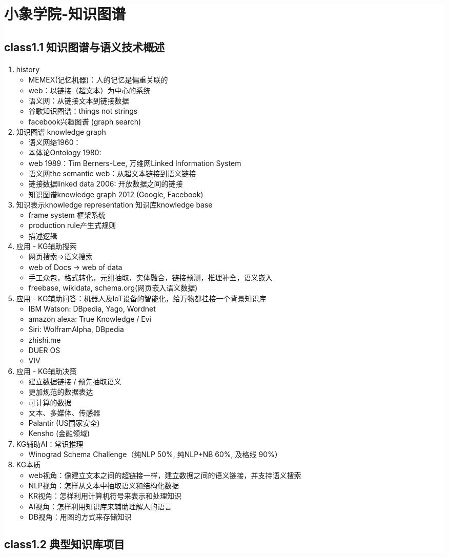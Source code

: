 # 小象学院-知识图谱

## class1.1 知识图谱与语义技术概述

1. history
   * MEMEX(记忆机器)：人的记忆是偏重关联的
   * web：以链接（超文本）为中心的系统
   * 语义网：从链接文本到链接数据
   * 谷歌知识图谱：things not strings
   * facebook兴趣图谱 (graph search)
2. 知识图谱 knowledge graph
   * 语义网络1960：
   * 本体论Ontology 1980:
   * web 1989：Tim Berners-Lee, 万维网Linked Information System
   * 语义网the semantic web：从超文本链接到语义链接
   * 链接数据linked data 2006: 开放数据之间的链接
   * 知识图谱knowledge graph 2012 (Google, Facebook)
3. 知识表示knowledge representation 知识库knowledge base
   * frame system 框架系统
   * production rule产生式规则
   * 描述逻辑
4. 应用 - KG辅助搜索
   * 网页搜索->语义搜索
   * web of Docs -> web of data
   * 手工众包，格式转化，元组抽取，实体融合，链接预测，推理补全，语义嵌入
   * freebase, wikidata, schema.org(网页嵌入语义数据)
5. 应用 - KG辅助问答：机器人及IoT设备的智能化，给万物都挂接一个背景知识库
   * IBM Watson: DBpedia, Yago, Wordnet
   * amazon alexa: True Knowledge / Evi
   * Siri: WolframAlpha, DBpedia
   * zhishi.me
   * DUER OS
   * VIV
6. 应用 - KG辅助决策
   * 建立数据链接 / 预先抽取语义
   * 更加规范的数据表达
   * 可计算的数据
   * 文本、多媒体、传感器
   * Palantir (US国家安全)
   * Kensho (金融领域)
7. KG辅助AI：常识推理
   * Winograd Schema Challenge（纯NLP 50%, 纯NLP+NB 60%, 及格线 90%）
8. KG本质
   * web视角：像建立文本之间的超链接一样，建立数据之间的语义链接，并支持语义搜索
   * NLP视角：怎样从文本中抽取语义和结构化数据
   * KR视角：怎样利用计算机符号来表示和处理知识
   * AI视角：怎样利用知识库来辅助理解人的语言
   * DB视角：用图的方式来存储知识

## class1.2 典型知识库项目

